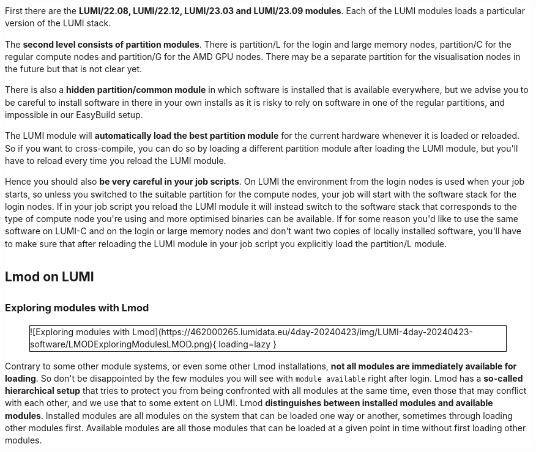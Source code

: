 First there are the **LUMI/22.08, LUMI/22.12, LUMI/23.03 and LUMI/23.09 modules**. 
Each of the LUMI modules loads a particular version of the LUMI stack.

The **second level consists of partition modules**. 
There is partition/L for the login and large memory nodes,
partition/C for the regular compute nodes and 
partition/G for the AMD GPU nodes.
There may be a separate partition for the visualisation nodes in the future 
but that is not clear yet.

There is also a **hidden partition/common module** in which software is installed that is available everywhere, 
but we advise you to be careful to install software in there in your own installs as it is risky to rely on
software in one of the regular partitions, and impossible in our EasyBuild setup.

The LUMI module will **automatically load the best partition module** for the current hardware whenever it
is loaded or reloaded. So if you want to cross-compile, you can do so by loading a different partition 
module after loading the LUMI module, but you'll have to reload every time you reload the LUMI module.

Hence you should also **be very careful in your job scripts**. On LUMI the environment from the login nodes
is used when your job starts, so unless you switched to the suitable partition for the compute nodes,
your job will start with the software stack for the login nodes. If in your job script you reload the 
LUMI module it will instead switch to the software stack that corresponds to the type of compute node
you're using and more optimised binaries can be available. If for some reason you'd like to use the
same software on LUMI-C and on the login or large memory nodes and don't want two copies of locally
installed software, you'll have to make sure that after reloading the LUMI module in your job script you
explicitly load the partition/L module.


## Lmod on LUMI


### Exploring modules with Lmod

<figure markdown style="border: 1px solid #000">
  ![Exploring modules with Lmod](https://462000265.lumidata.eu/4day-20240423/img/LUMI-4day-20240423-software/LMODExploringModulesLMOD.png){ loading=lazy }
</figure>

Contrary to some other module systems, or even some other Lmod installations, **not all modules are
immediately available for loading**. So don't be disappointed by the few modules you will see with
`module available` right after login. Lmod has a **so-called hierarchical setup** that tries to protect
you from being confronted with all modules at the same time, even those that may conflict with 
each other, and we use that to some extent on LUMI. Lmod **distinguishes between installed modules and
available modules**. Installed modules are all modules on the system that can be loaded one way or
another, sometimes through loading other modules first. Available modules are all those modules
that can be loaded at a given point in time without first loading other modules.
